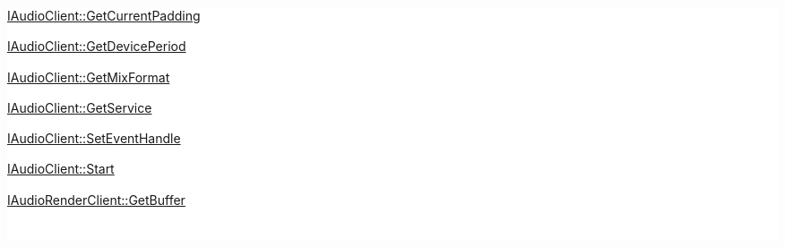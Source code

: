
<a href="https://msdn.microsoft.com/2a2c9ddf-f668-41ff-85f0-34de593c0fe2">IAudioClient::GetCurrentPadding</a>



<a href="https://msdn.microsoft.com/f2f75fce-9eca-488d-b183-87d97d4e599a">IAudioClient::GetDevicePeriod</a>



<a href="https://msdn.microsoft.com/63f3e593-3904-44f9-a912-78c6c98e7597">IAudioClient::GetMixFormat</a>



<a href="https://msdn.microsoft.com/233d4471-037f-4df9-bef6-57f2544dedb5">IAudioClient::GetService</a>



<a href="https://msdn.microsoft.com/7bca0c00-5157-43bf-98bd-3bfb23abe860">IAudioClient::SetEventHandle</a>



<a href="https://msdn.microsoft.com/706f9833-7f06-4bdc-96d5-6872f6effcb9">IAudioClient::Start</a>



<a href="https://msdn.microsoft.com/c2a0d46b-e8d4-4c51-9810-5580504c9731">IAudioRenderClient::GetBuffer</a>
 

 

